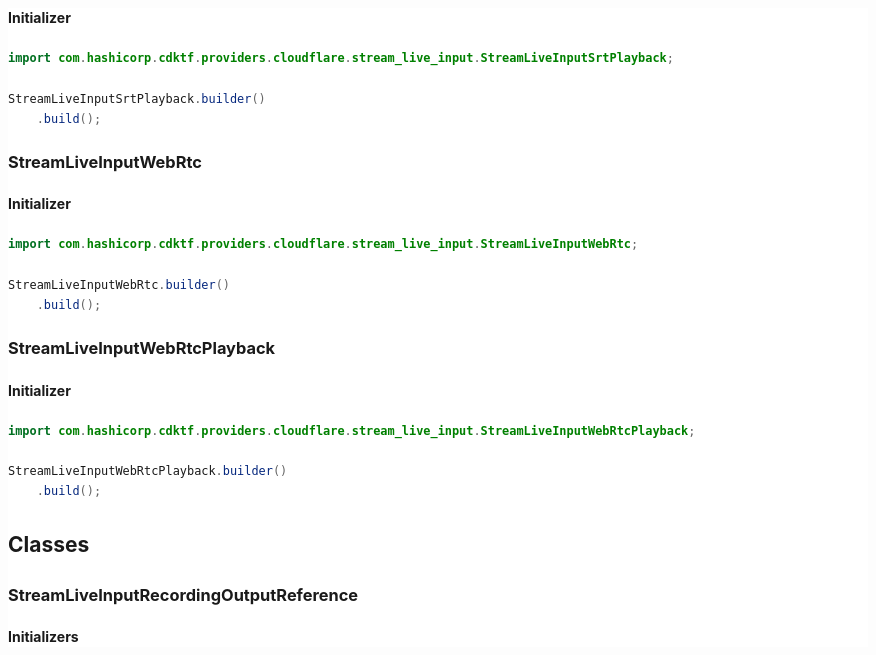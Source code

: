 #### Initializer <a name="Initializer" id="@cdktf/provider-cloudflare.streamLiveInput.StreamLiveInputSrtPlayback.Initializer"></a>

```java
import com.hashicorp.cdktf.providers.cloudflare.stream_live_input.StreamLiveInputSrtPlayback;

StreamLiveInputSrtPlayback.builder()
    .build();
```


### StreamLiveInputWebRtc <a name="StreamLiveInputWebRtc" id="@cdktf/provider-cloudflare.streamLiveInput.StreamLiveInputWebRtc"></a>

#### Initializer <a name="Initializer" id="@cdktf/provider-cloudflare.streamLiveInput.StreamLiveInputWebRtc.Initializer"></a>

```java
import com.hashicorp.cdktf.providers.cloudflare.stream_live_input.StreamLiveInputWebRtc;

StreamLiveInputWebRtc.builder()
    .build();
```


### StreamLiveInputWebRtcPlayback <a name="StreamLiveInputWebRtcPlayback" id="@cdktf/provider-cloudflare.streamLiveInput.StreamLiveInputWebRtcPlayback"></a>

#### Initializer <a name="Initializer" id="@cdktf/provider-cloudflare.streamLiveInput.StreamLiveInputWebRtcPlayback.Initializer"></a>

```java
import com.hashicorp.cdktf.providers.cloudflare.stream_live_input.StreamLiveInputWebRtcPlayback;

StreamLiveInputWebRtcPlayback.builder()
    .build();
```


## Classes <a name="Classes" id="Classes"></a>

### StreamLiveInputRecordingOutputReference <a name="StreamLiveInputRecordingOutputReference" id="@cdktf/provider-cloudflare.streamLiveInput.StreamLiveInputRecordingOutputReference"></a>

#### Initializers <a name="Initializers" id="@cdktf/provider-cloudflare.streamLiveInput.StreamLiveInputRecordingOutputReference.Initializer"></a>
